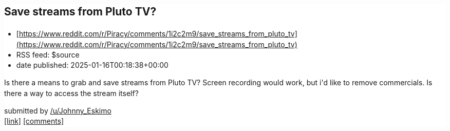 ## Save streams from Pluto TV?
 - [https://www.reddit.com/r/Piracy/comments/1i2c2m9/save_streams_from_pluto_tv](https://www.reddit.com/r/Piracy/comments/1i2c2m9/save_streams_from_pluto_tv)
 - RSS feed: $source
 - date published: 2025-01-16T00:18:38+00:00

<div class="md"><p>Is there a means to grab and save streams from Pluto TV? Screen recording would work, but i&#39;d like to remove commercials. Is there a way to access the stream itself?</p> </div> &#32; submitted by &#32; <a href="https://www.reddit.com/user/Johnny_Eskimo"> /u/Johnny_Eskimo </a> <br/> <span><a href="https://www.reddit.com/r/Piracy/comments/1i2c2m9/save_streams_from_pluto_tv/">[link]</a></span> &#32; <span><a href="https://www.reddit.com/r/Piracy/comments/1i2c2m9/save_streams_from_pluto_tv/">[comments]</a></span>

